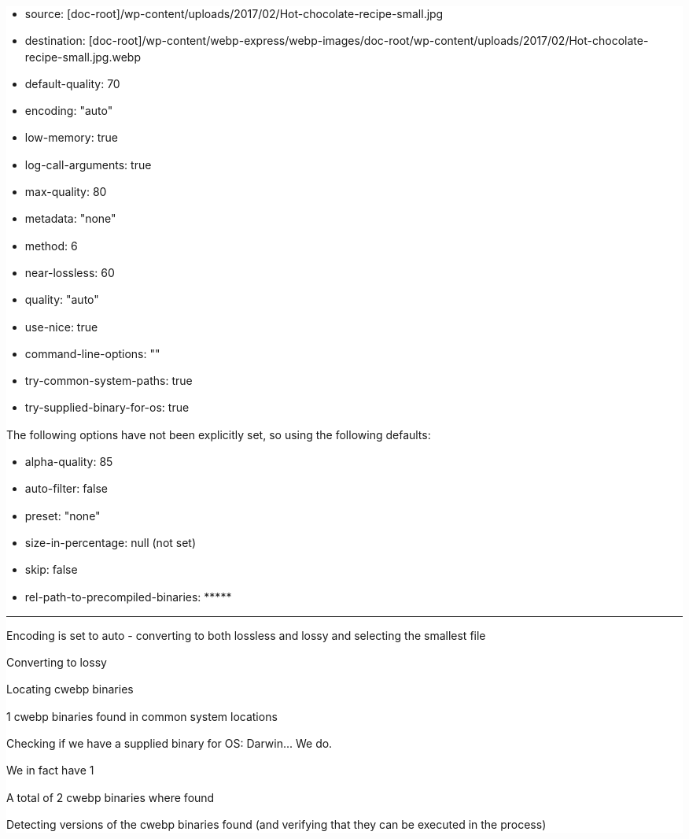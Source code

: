 - source: [doc-root]/wp-content/uploads/2017/02/Hot-chocolate-recipe-small.jpg

- destination: [doc-root]/wp-content/webp-express/webp-images/doc-root/wp-content/uploads/2017/02/Hot-chocolate-recipe-small.jpg.webp

- default-quality: 70

- encoding: "auto"

- low-memory: true

- log-call-arguments: true

- max-quality: 80

- metadata: "none"

- method: 6

- near-lossless: 60

- quality: "auto"

- use-nice: true

- command-line-options: ""

- try-common-system-paths: true

- try-supplied-binary-for-os: true


The following options have not been explicitly set, so using the following defaults:

- alpha-quality: 85

- auto-filter: false

- preset: "none"

- size-in-percentage: null (not set)

- skip: false

- rel-path-to-precompiled-binaries: *****

------------


Encoding is set to auto - converting to both lossless and lossy and selecting the smallest file


Converting to lossy

Locating cwebp binaries

1 cwebp binaries found in common system locations

Checking if we have a supplied binary for OS: Darwin... We do.

We in fact have 1

A total of 2 cwebp binaries where found

Detecting versions of the cwebp binaries found (and verifying that they can be executed in the process)
